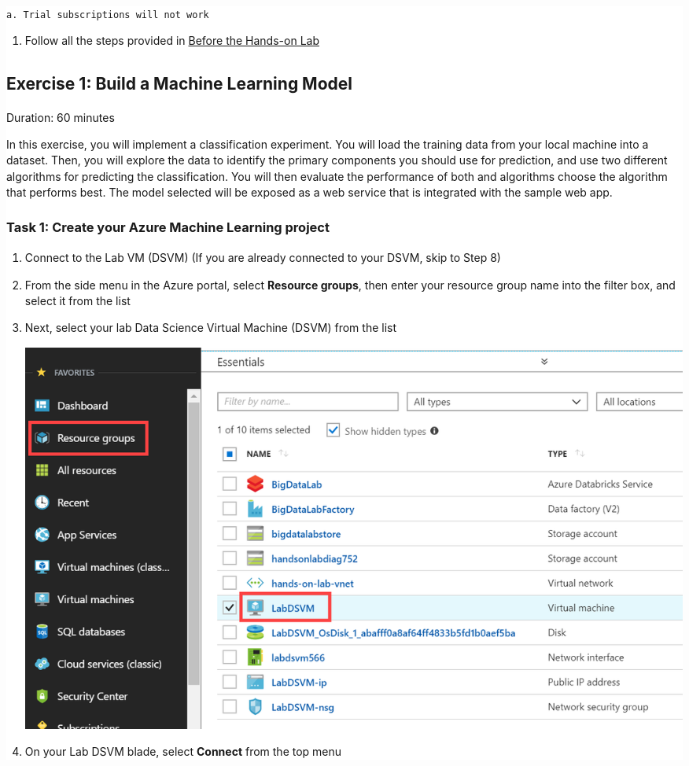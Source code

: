     a. Trial subscriptions will not work

1.  Follow all the steps provided in [Before the Hands-on Lab](Before%20the%20HOL%20-%20Big%20data%20and%20visualization.md)

## Exercise 1: Build a Machine Learning Model

Duration: 60 minutes

In this exercise, you will implement a classification experiment. You will load the training data from your local machine into a dataset. Then, you will explore the data to identify the primary components you should use for prediction, and use two different algorithms for predicting the classification. You will then evaluate the performance of both and algorithms choose the algorithm that performs best. The model selected will be exposed as a web service that is integrated with the sample web app.

### Task 1: Create your Azure Machine Learning project

1.  Connect to the Lab VM (DSVM) (If you are already connected to your DSVM, skip to Step 8)

2.  From the side menu in the Azure portal, select **Resource groups**, then enter your resource group name into the filter box, and select it from the list

3.  Next, select your lab Data Science Virtual Machine (DSVM) from the list

    ![Select the Lab DSVM from within your lab resource group](media/select-lab-dsvm.png 'Select Lab DSVM from resource group')

4.  On your Lab DSVM blade, select **Connect** from the top menu
